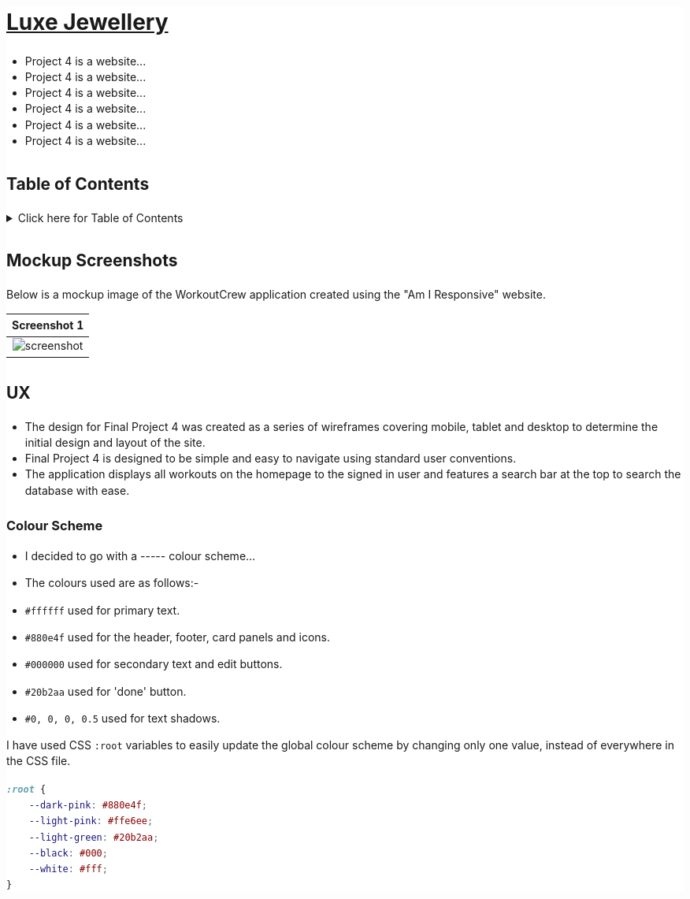 # [Luxe Jewellery](https://workout-project3-8b4d937e7508.herokuapp.com/ "Click to view the deployed site")

- Project 4 is a website...
- Project 4 is a website...
- Project 4 is a website...
- Project 4 is a website...
- Project 4 is a website...
- Project 4 is a website...

## Table of Contents

<details><summary>Click here for Table of Contents</summary></details>

## Mockup Screenshots

Below is a mockup image of the WorkoutCrew application created using the "Am I Responsive" website.

| Screenshot 1 |
| :---: |
| ![screenshot]() |

## UX

- The design for Final Project 4 was created as a series of wireframes covering mobile, tablet and desktop to determine the initial design and layout of the site.
- Final Project 4 is designed to be simple and easy to navigate using standard user conventions.
- The application displays all workouts on the homepage to the signed in user and features a search bar at the top to search the database with ease.

### Colour Scheme

- I decided to go with a ----- colour scheme...
- The colours used are as follows:-

- `#ffffff` used for primary text.
- `#880e4f` used for the header, footer, card panels and icons.
- `#000000` used for secondary text and edit buttons.
- `#20b2aa` used for 'done' button.
- `#0, 0, 0, 0.5` used for text shadows.

I have used CSS `:root` variables to easily update the global colour scheme by changing only one value, instead of everywhere in the CSS file.

```css
:root {
    --dark-pink: #880e4f;
    --light-pink: #ffe6ee;
    --light-green: #20b2aa;
    --black: #000;
    --white: #fff;
}
```

